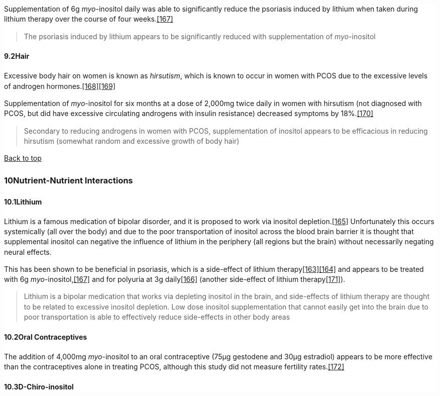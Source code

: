 
Supplementation of 6g *myo*-inositol daily was able to significantly reduce the psoriasis induced by lithium when taken during lithium therapy over the course of four weeks.[[167]](#ref167)



> The psoriasis induced by lithium appears to be significantly reduced with supplementation of *myo*-inositol


#### 9.2Hair


Excessive body hair on women is known as *hirsutism*, which is known to occur in women with PCOS due to the excessive levels of androgen hormones.[[168]](#ref168)[[169]](#ref169)


Supplementation of *myo*-inositol for six months at a dose of 2,000mg twice daily in women with hirsutism (not diagnosed with PCOS, but did have excessive circulating androgens with insulin resistance) decreased symptoms by 18%.[[170]](#ref170)



> Secondary to reducing androgens in women with PCOS, supplementation of inositol appears to be efficacious in reducing hirsutism (somewhat random and excessive growth of body hair)


[Back to top](#c-interactions-with-aesthetics)
### 10Nutrient-Nutrient Interactions

#### 10.1Lithium


Lithium is a famous medication of bipolar disorder, and it is proposed to work via inositol depletion.[[165]](#ref165) Unfortunately this occurs systemically (all over the body) and due to the poor transportation of inositol across the blood brain barrier it is thought that supplemental inositol can negative the influence of lithium in the periphery (all regions but the brain) without necessarily negating neural effects.


This has been shown to be beneficial in psoriasis, which is a side-effect of lithium therapy[[163]](#ref163)[[164]](#ref164) and appears to be treated with 6g *myo*-inositol,[[167]](#ref167) and for polyuria at 3g daily[[166]](#ref166) (another side-effect of lithium therapy[[171]](#ref171)).



> Lithium is a bipolar medication that works via depleting inositol in the brain, and side-effects of lithium therapy are thought to be related to excessive inositol depletion. Low dose inositol supplementation that cannot easily get into the brain due to poor transportation is able to effectively reduce side-effects in other body areas


#### 10.2Oral Contraceptives


The addition of 4,000mg *myo*-inositol to an oral contraceptive (75μg gestodene and 30μg estradiol) appears to be more effective than the contraceptives alone in treating PCOS, although this study did not measure fertility rates.[[172]](#ref172)


#### 10.3D-Chiro-inositol
